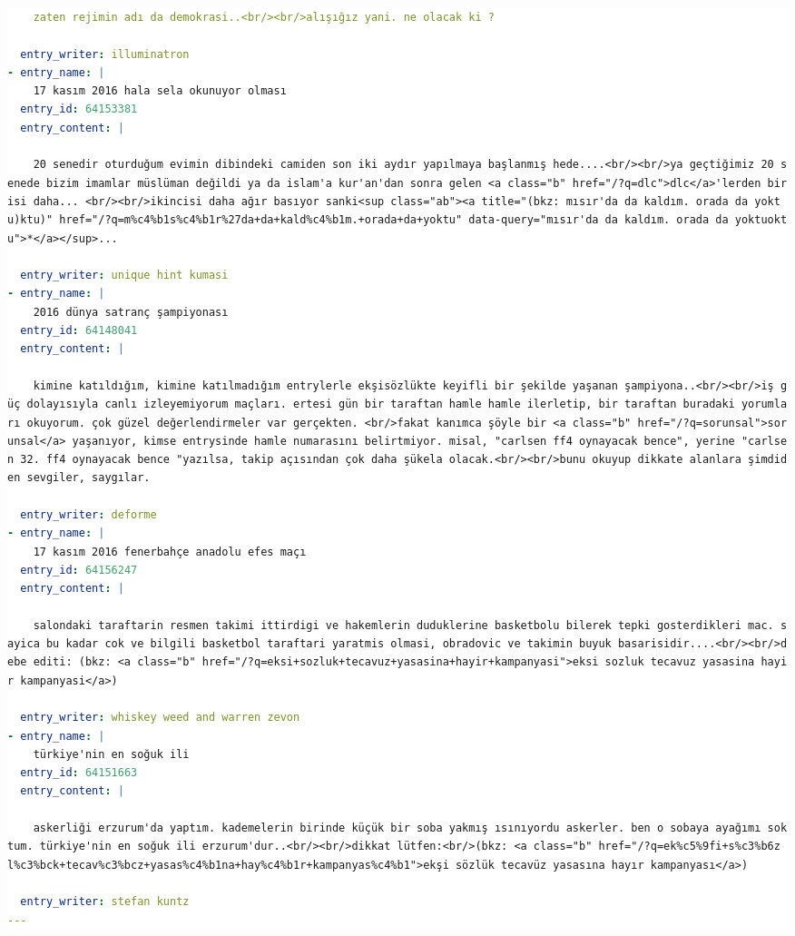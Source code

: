 ```yaml
    zaten rejimin adı da demokrasi..<br/><br/>alışığız yani. ne olacak ki ?
   
  entry_writer: illuminatron
- entry_name: |
    17 kasım 2016 hala sela okunuyor olması
  entry_id: 64153381
  entry_content: |
    
    20 senedir oturduğum evimin dibindeki camiden son iki aydır yapılmaya başlanmış hede....<br/><br/>ya geçtiğimiz 20 senede bizim imamlar müslüman değildi ya da islam'a kur'an'dan sonra gelen <a class="b" href="/?q=dlc">dlc</a>'lerden birisi daha... <br/><br/>ikincisi daha ağır basıyor sanki<sup class="ab"><a title="(bkz: mısır'da da kaldım. orada da yoktu)ktu)" href="/?q=m%c4%b1s%c4%b1r%27da+da+kald%c4%b1m.+orada+da+yoktu" data-query="mısır'da da kaldım. orada da yoktuoktu">*</a></sup>...
   
  entry_writer: unique hint kumasi
- entry_name: |
    2016 dünya satranç şampiyonası
  entry_id: 64148041
  entry_content: |
    
    kimine katıldığım, kimine katılmadığım entrylerle ekşisözlükte keyifli bir şekilde yaşanan şampiyona..<br/><br/>iş güç dolayısıyla canlı izleyemiyorum maçları. ertesi gün bir taraftan hamle hamle ilerletip, bir taraftan buradaki yorumları okuyorum. çok güzel değerlendirmeler var gerçekten. <br/>fakat kanımca şöyle bir <a class="b" href="/?q=sorunsal">sorunsal</a> yaşanıyor, kimse entrysinde hamle numarasını belirtmiyor. misal, "carlsen ff4 oynayacak bence", yerine "carlsen 32. ff4 oynayacak bence "yazılsa, takip açısından çok daha şükela olacak.<br/><br/>bunu okuyup dikkate alanlara şimdiden sevgiler, saygılar.
   
  entry_writer: deforme
- entry_name: |
    17 kasım 2016 fenerbahçe anadolu efes maçı
  entry_id: 64156247
  entry_content: |
    
    salondaki taraftarin resmen takimi ittirdigi ve hakemlerin duduklerine basketbolu bilerek tepki gosterdikleri mac. sayica bu kadar cok ve bilgili basketbol taraftari yaratmis olmasi, obradovic ve takimin buyuk basarisidir....<br/><br/>debe editi: (bkz: <a class="b" href="/?q=eksi+sozluk+tecavuz+yasasina+hayir+kampanyasi">eksi sozluk tecavuz yasasina hayir kampanyasi</a>)
   
  entry_writer: whiskey weed and warren zevon
- entry_name: |
    türkiye'nin en soğuk ili
  entry_id: 64151663
  entry_content: |
    
    askerliği erzurum'da yaptım. kademelerin birinde küçük bir soba yakmış ısınıyordu askerler. ben o sobaya ayağımı soktum. türkiye'nin en soğuk ili erzurum'dur..<br/><br/>dikkat lütfen:<br/>(bkz: <a class="b" href="/?q=ek%c5%9fi+s%c3%b6zl%c3%bck+tecav%c3%bcz+yasas%c4%b1na+hay%c4%b1r+kampanyas%c4%b1">ekşi sözlük tecavüz yasasına hayır kampanyası</a>)
   
  entry_writer: stefan kuntz
---
```

